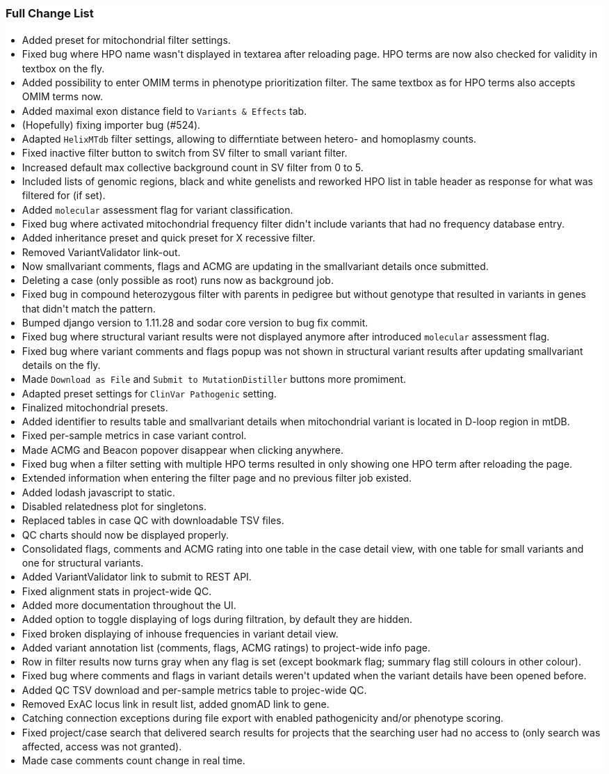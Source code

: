 ### Full Change List

- Added preset for mitochondrial filter settings.
- Fixed bug where HPO name wasn\'t displayed in textarea after reloading page. HPO terms are now also checked for validity in textbox on the fly.
- Added possibility to enter OMIM terms in phenotype prioritization filter. The same textbox as for HPO terms also accepts OMIM terms now.
- Added maximal exon distance field to `Variants & Effects` tab.
- (Hopefully) fixing importer bug (#524).
- Adapted `HelixMTdb` filter settings, allowing to differntiate between hetero- and homoplasmy counts.
- Fixed inactive filter button to switch from SV filter to small variant filter.
- Increased default max collective background count in SV filter from 0 to 5.
- Included lists of genomic regions, black and white genelists and reworked HPO list in table header as response for what was filtered for (if set).
- Added `molecular` assessment flag for variant classification.
- Fixed bug where activated mitochondrial frequency filter didn\'t include variants that had no frequency database entry.
- Added inheritance preset and quick preset for X recessive filter.
- Removed VariantValidator link-out.
- Now smallvariant comments, flags and ACMG are updating in the smallvariant details once submitted.
- Deleting a case (only possible as root) runs now as background job.
- Fixed bug in compound heterozygous filter with parents in pedigree but without genotype that resulted in variants in genes that didn\'t match the pattern.
- Bumped django version to 1.11.28 and sodar core version to bug fix commit.
- Fixed bug where structural variant results were not displayed anymore after introduced `molecular` assessment flag.
- Fixed bug where variant comments and flags popup was not shown in structural variant results after updating smallvariant details on the fly.
- Made `Download as File` and `Submit to MutationDistiller` buttons more promiment.
- Adapted preset settings for `ClinVar Pathogenic` setting.
- Finalized mitochondrial presets.
- Added identifier to results table and smallvariant details when mitochondrial variant is located in D-loop region in mtDB.
- Fixed per-sample metrics in case variant control.
- Made ACMG and Beacon popover disappear when clicking anywhere.
- Fixed bug when a filter setting with multiple HPO terms resulted in only showing one HPO term after reloading the page.
- Extended information when entering the filter page and no previous filter job existed.
- Added lodash javascript to static.
- Disabled relatedness plot for singletons.
- Replaced tables in case QC with downloadable TSV files.
- QC charts should now be displayed properly.
- Consolidated flags, comments and ACMG rating into one table in the case detail view, with one table for small variants and one for structural variants.
- Added VariantValidator link to submit to REST API.
- Fixed alignment stats in project-wide QC.
- Added more documentation throughout the UI.
- Added option to toggle displaying of logs during filtration, by default they are hidden.
- Fixed broken displaying of inhouse frequencies in variant detail view.
- Added variant annotation list (comments, flags, ACMG ratings) to project-wide info page.
- Row in filter results now turns gray when any flag is set (except bookmark flag; summary flag still colours in other colour).
- Fixed bug where comments and flags in variant details weren\'t updated when the variant details have been opened before.
- Added QC TSV download and per-sample metrics table to projec-wide QC.
- Removed ExAC locus link in result list, added gnomAD link to gene.
- Catching connection exceptions during file export with enabled pathogenicity and/or phenotype scoring.
- Fixed project/case search that delivered search results for projects that the searching user had no access to (only search was affected, access was not granted).
- Made case comments count change in real time.

